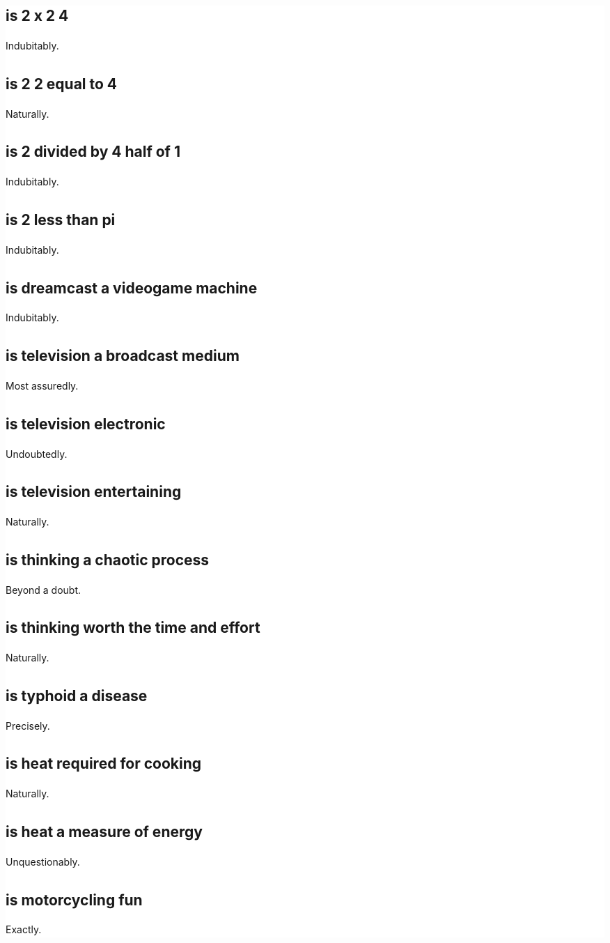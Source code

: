 ## is 2 x 2 4
Indubitably.

## is 2 2 equal to 4
Naturally.

## is 2 divided by 4 half of 1
Indubitably.

## is 2 less than pi
Indubitably.

## is dreamcast a videogame machine
Indubitably.

## is television a broadcast medium
Most assuredly.

## is television electronic
Undoubtedly.

## is television entertaining
Naturally.

## is thinking a chaotic process
Beyond a doubt.

## is thinking worth the time and effort
Naturally.

## is typhoid a disease
Precisely.

## is heat required for cooking
Naturally.

## is heat a measure of energy
Unquestionably.

## is motorcycling fun
Exactly.
